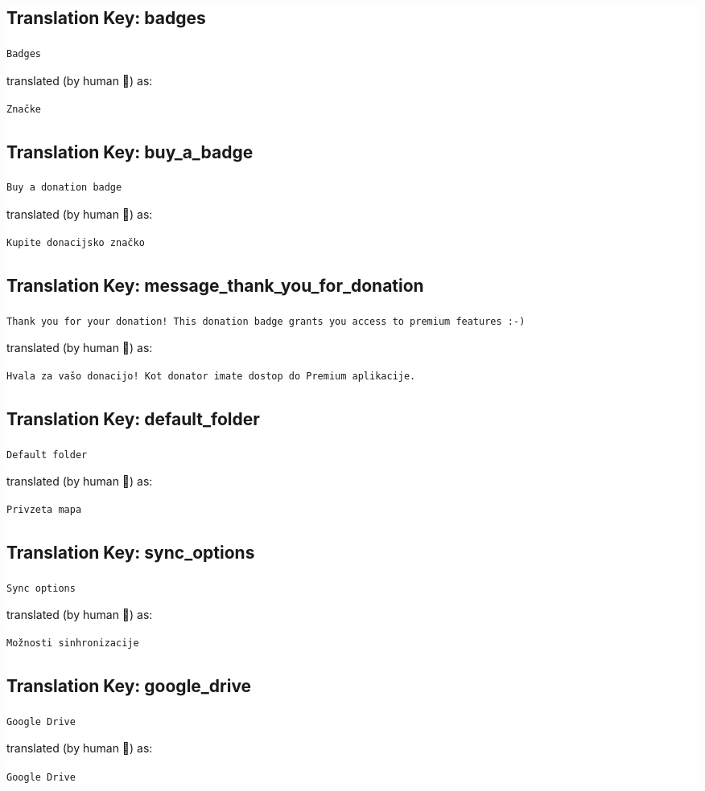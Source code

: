 
## Translation Key: badges
```
Badges
```
translated (by human 👀) as:
```
Značke
```


## Translation Key: buy_a_badge
```
Buy a donation badge
```
translated (by human 👀) as:
```
Kupite donacijsko značko
```


## Translation Key: message_thank_you_for_donation
```
Thank you for your donation! This donation badge grants you access to premium features :-)
```
translated (by human 👀) as:
```
Hvala za vašo donacijo! Kot donator imate dostop do Premium aplikacije.
```


## Translation Key: default_folder
```
Default folder
```
translated (by human 👀) as:
```
Privzeta mapa
```


## Translation Key: sync_options
```
Sync options
```
translated (by human 👀) as:
```
Možnosti sinhronizacije
```


## Translation Key: google_drive
```
Google Drive
```
translated (by human 👀) as:
```
Google Drive
```
